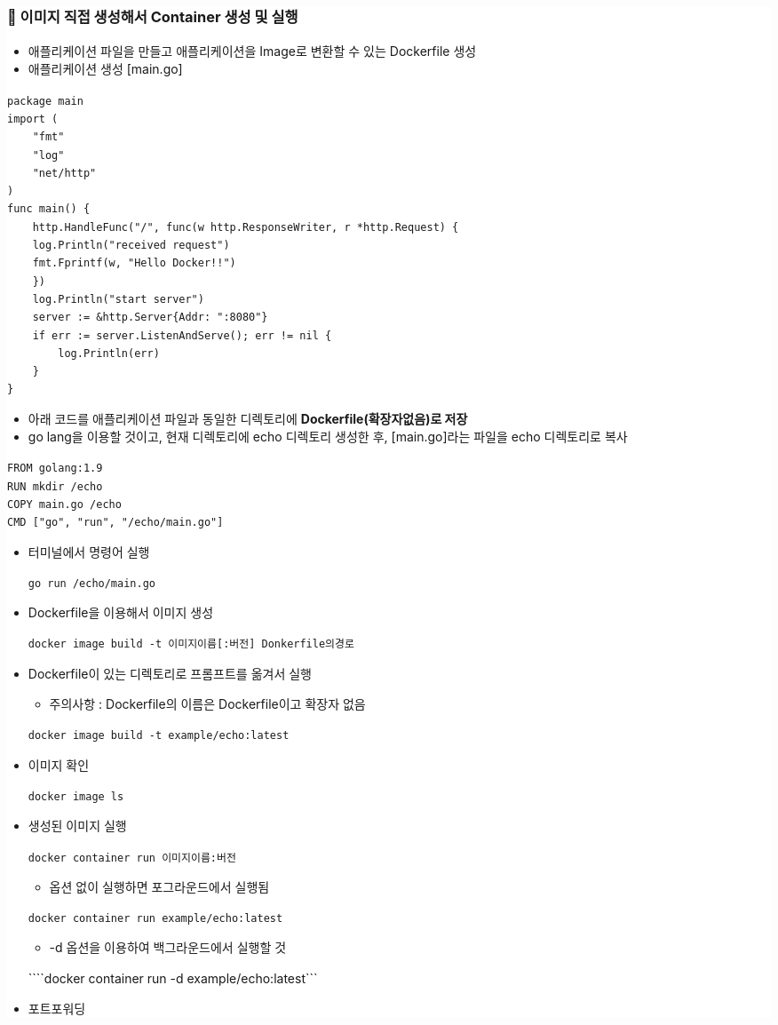 

### 📌 이미지 직접 생성해서 Container 생성 및 실행

- 애플리케이션 파일을 만들고 애플리케이션을 Image로 변환할 수 있는 Dockerfile 생성
- 애플리케이션 생성 [main.go]

```
package main
import (
	"fmt"
	"log"
	"net/http"
)
func main() {
	http.HandleFunc("/", func(w http.ResponseWriter, r *http.Request) {
	log.Println("received request")
	fmt.Fprintf(w, "Hello Docker!!")
	})
	log.Println("start server")
	server := &http.Server{Addr: ":8080"}
	if err := server.ListenAndServe(); err != nil {
		log.Println(err)
	}
}
```



- 아래 코드를 애플리케이션 파일과 동일한 디렉토리에 **Dockerfile(확장자없음)로 저장**
- go lang을 이용할 것이고, 현재 디렉토리에 echo 디렉토리 생성한 후, [main.go]라는 파일을 echo 디렉토리로 복사

```
FROM golang:1.9
RUN mkdir /echo
COPY main.go /echo
CMD ["go", "run", "/echo/main.go"]
```

- 터미널에서 명령어 실행

  ```go run /echo/main.go```

- Dockerfile을 이용해서 이미지 생성

  ```docker image build -t 이미지이름[:버전] Donkerfile의경로```

- Dockerfile이 있는 디렉토리로 프롬프트를 옮겨서 실행

  - 주의사항 : Dockerfile의 이름은 Dockerfile이고 확장자 없음

  ```docker image build -t example/echo:latest```

- 이미지 확인

  ```docker image ls```

- 생성된 이미지 실행

  ```docker container run 이미지이름:버전```

  - 옵션 없이 실행하면 포그라운드에서 실행됨

  ```docker container run example/echo:latest```

  - -d 옵션을 이용하여 백그라운드에서 실행할 것

  ````docker container run -d example/echo:latest```

- 포트포워딩
  ```